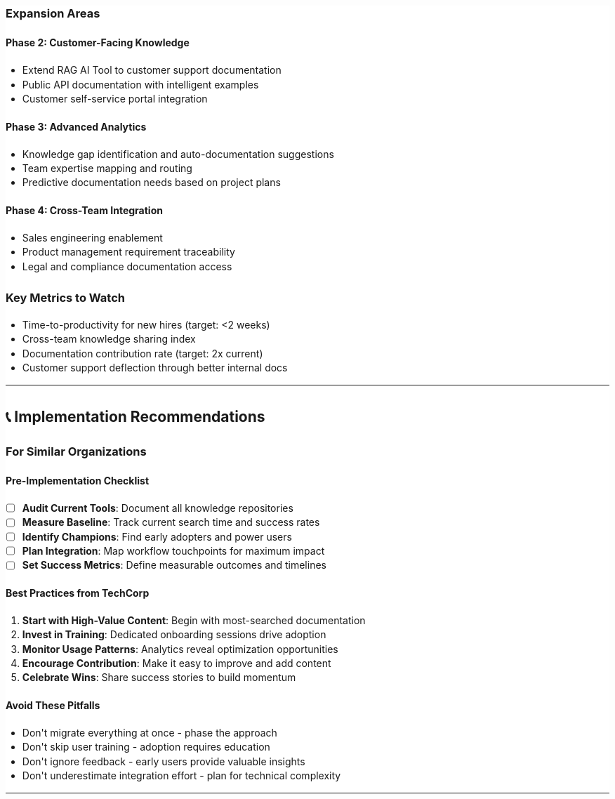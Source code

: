 ### **Expansion Areas**

#### **Phase 2: Customer-Facing Knowledge**
- Extend RAG AI Tool to customer support documentation
- Public API documentation with intelligent examples
- Customer self-service portal integration

#### **Phase 3: Advanced Analytics**
- Knowledge gap identification and auto-documentation suggestions
- Team expertise mapping and routing
- Predictive documentation needs based on project plans

#### **Phase 4: Cross-Team Integration**
- Sales engineering enablement
- Product management requirement traceability
- Legal and compliance documentation access

### **Key Metrics to Watch**
- Time-to-productivity for new hires (target: <2 weeks)
- Cross-team knowledge sharing index
- Documentation contribution rate (target: 2x current)
- Customer support deflection through better internal docs

---

## 📞 **Implementation Recommendations**

### **For Similar Organizations**

#### **Pre-Implementation Checklist**
- [ ] **Audit Current Tools**: Document all knowledge repositories
- [ ] **Measure Baseline**: Track current search time and success rates
- [ ] **Identify Champions**: Find early adopters and power users
- [ ] **Plan Integration**: Map workflow touchpoints for maximum impact
- [ ] **Set Success Metrics**: Define measurable outcomes and timelines

#### **Best Practices from TechCorp**
1. **Start with High-Value Content**: Begin with most-searched documentation
2. **Invest in Training**: Dedicated onboarding sessions drive adoption
3. **Monitor Usage Patterns**: Analytics reveal optimization opportunities
4. **Encourage Contribution**: Make it easy to improve and add content
5. **Celebrate Wins**: Share success stories to build momentum

#### **Avoid These Pitfalls**
- Don't migrate everything at once - phase the approach
- Don't skip user training - adoption requires education
- Don't ignore feedback - early users provide valuable insights
- Don't underestimate integration effort - plan for technical complexity

---
